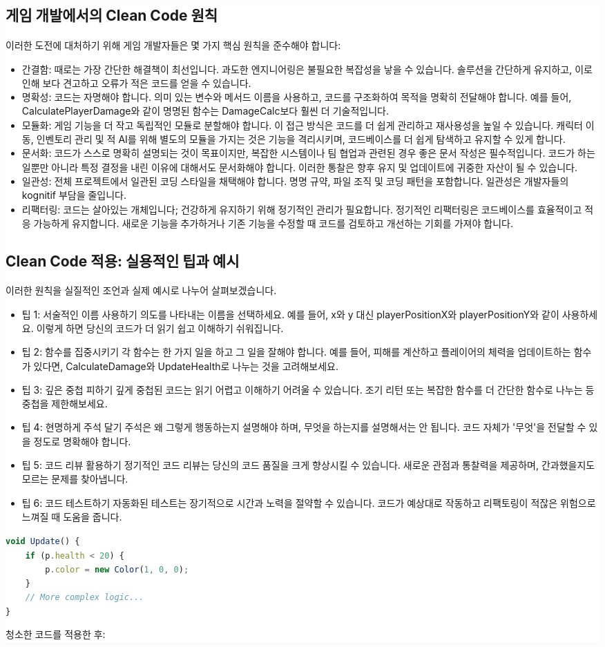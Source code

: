 ## 게임 개발에서의 Clean Code 원칙

<div class="content-ad"></div>

이러한 도전에 대처하기 위해 게임 개발자들은 몇 가지 핵심 원칙을 준수해야 합니다:

- 간결함: 때로는 가장 간단한 해결책이 최선입니다. 과도한 엔지니어링은 불필요한 복잡성을 낳을 수 있습니다. 솔루션을 간단하게 유지하고, 이로 인해 보다 견고하고 오류가 적은 코드를 얻을 수 있습니다.
- 명확성: 코드는 자명해야 합니다. 의미 있는 변수와 메서드 이름을 사용하고, 코드를 구조화하여 목적을 명확히 전달해야 합니다. 예를 들어, CalculatePlayerDamage와 같이 명명된 함수는 DamageCalc보다 훨씬 더 기술적입니다.
- 모듈화: 게임 기능을 더 작고 독립적인 모듈로 분할해야 합니다. 이 접근 방식은 코드를 더 쉽게 관리하고 재사용성을 높일 수 있습니다. 캐릭터 이동, 인벤토리 관리 및 적 AI를 위해 별도의 모듈을 가지는 것은 기능을 격리시키며, 코드베이스를 더 쉽게 탐색하고 유지할 수 있게 합니다.
- 문서화: 코드가 스스로 명확히 설명되는 것이 목표이지만, 복잡한 시스템이나 팀 협업과 관련된 경우 좋은 문서 작성은 필수적입니다. 코드가 하는 일뿐만 아니라 특정 결정을 내린 이유에 대해서도 문서화해야 합니다. 이러한 통찰은 향후 유지 및 업데이트에 귀중한 자산이 될 수 있습니다.
- 일관성: 전체 프로젝트에서 일관된 코딩 스타일을 채택해야 합니다. 명명 규약, 파일 조직 및 코딩 패턴을 포함합니다. 일관성은 개발자들의 kognitif 부담을 줄입니다.
- 리팩터링: 코드는 살아있는 개체입니다; 건강하게 유지하기 위해 정기적인 관리가 필요합니다. 정기적인 리팩터링은 코드베이스를 효율적이고 적응 가능하게 유지합니다. 새로운 기능을 추가하거나 기존 기능을 수정할 때 코드를 검토하고 개선하는 기회를 가져야 합니다.

## Clean Code 적용: 실용적인 팁과 예시

이러한 원칙을 실질적인 조언과 실제 예시로 나누어 살펴보겠습니다.

<div class="content-ad"></div>

- 팁 1: 서술적인 이름 사용하기
의도를 나타내는 이름을 선택하세요. 예를 들어, x와 y 대신 playerPositionX와 playerPositionY와 같이 사용하세요. 이렇게 하면 당신의 코드가 더 읽기 쉽고 이해하기 쉬워집니다.

- 팁 2: 함수를 집중시키기
각 함수는 한 가지 일을 하고 그 일을 잘해야 합니다. 예를 들어, 피해를 계산하고 플레이어의 체력을 업데이트하는 함수가 있다면, CalculateDamage와 UpdateHealth로 나누는 것을 고려해보세요.

- 팁 3: 깊은 중첩 피하기
깊게 중첩된 코드는 읽기 어렵고 이해하기 어려울 수 있습니다. 조기 리턴 또는 복잡한 함수를 더 간단한 함수로 나누는 등 중첩을 제한해보세요.

- 팁 4: 현명하게 주석 달기
주석은 왜 그렇게 행동하는지 설명해야 하며, 무엇을 하는지를 설명해서는 안 됩니다. 코드 자체가 '무엇'을 전달할 수 있을 정도로 명확해야 합니다.

- 팁 5: 코드 리뷰 활용하기
정기적인 코드 리뷰는 당신의 코드 품질을 크게 향상시킬 수 있습니다. 새로운 관점과 통찰력을 제공하며, 간과했을지도 모르는 문제를 찾아냅니다.

- 팁 6: 코드 테스트하기
자동화된 테스트는 장기적으로 시간과 노력을 절약할 수 있습니다. 코드가 예상대로 작동하고 리팩토링이 적잖은 위험으로 느껴질 때 도움을 줍니다.

<div class="content-ad"></div>

```javascript
void Update() {
    if (p.health < 20) {
        p.color = new Color(1, 0, 0);
    }
    // More complex logic...
}
```

청소한 코드를 적용한 후:
